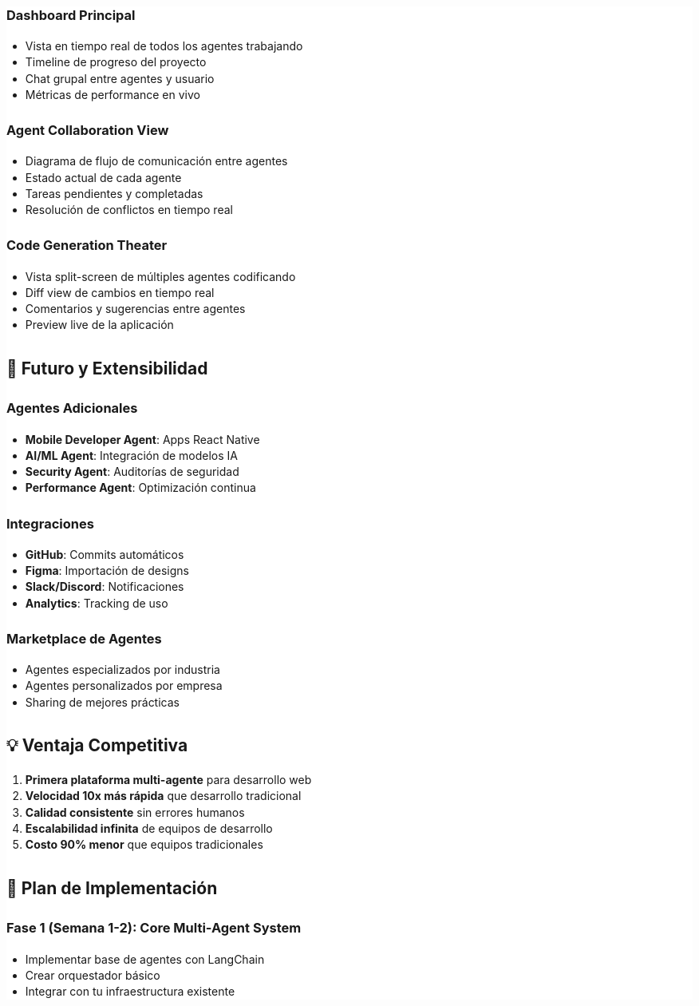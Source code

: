 ### Dashboard Principal
- Vista en tiempo real de todos los agentes trabajando
- Timeline de progreso del proyecto
- Chat grupal entre agentes y usuario
- Métricas de performance en vivo

### Agent Collaboration View
- Diagrama de flujo de comunicación entre agentes
- Estado actual de cada agente
- Tareas pendientes y completadas
- Resolución de conflictos en tiempo real

### Code Generation Theater
- Vista split-screen de múltiples agentes codificando
- Diff view de cambios en tiempo real
- Comentarios y sugerencias entre agentes
- Preview live de la aplicación

## 🔮 Futuro y Extensibilidad

### Agentes Adicionales
- **Mobile Developer Agent**: Apps React Native
- **AI/ML Agent**: Integración de modelos IA
- **Security Agent**: Auditorías de seguridad
- **Performance Agent**: Optimización continua

### Integraciones
- **GitHub**: Commits automáticos
- **Figma**: Importación de designs
- **Slack/Discord**: Notificaciones
- **Analytics**: Tracking de uso

### Marketplace de Agentes
- Agentes especializados por industria
- Agentes personalizados por empresa
- Sharing de mejores prácticas

## 💡 Ventaja Competitiva

1. **Primera plataforma multi-agente** para desarrollo web
2. **Velocidad 10x más rápida** que desarrollo tradicional
3. **Calidad consistente** sin errores humanos
4. **Escalabilidad infinita** de equipos de desarrollo
5. **Costo 90% menor** que equipos tradicionales

## 🎯 Plan de Implementación

### Fase 1 (Semana 1-2): Core Multi-Agent System
- Implementar base de agentes con LangChain
- Crear orquestador básico
- Integrar con tu infraestructura existente
